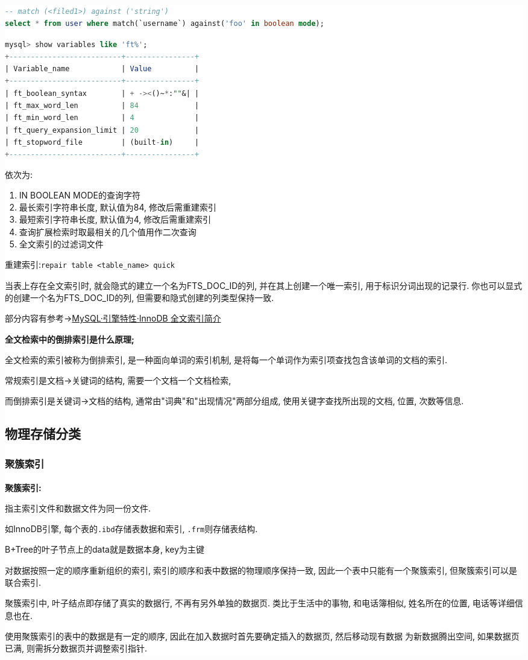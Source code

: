 ```sql
-- match (<filed1>) against ('string')
select * from user where match(`username`) against('foo' in boolean mode);
```

```sql
mysql> show variables like 'ft%';
+--------------------------+----------------+
| Variable_name            | Value          |
+--------------------------+----------------+
| ft_boolean_syntax        | + -><()~*:""&| |
| ft_max_word_len          | 84             |
| ft_min_word_len          | 4              |
| ft_query_expansion_limit | 20             |
| ft_stopword_file         | (built-in)     |
+--------------------------+----------------+
```
依次为:
1. IN BOOLEAN MODE的查询字符
2. 最长索引字符串长度, 默认值为84, 修改后需重建索引
3. 最短索引字符串长度, 默认值为4, 修改后需重建索引
4. 查询扩展检索时取最相关的几个值用作二次查询
5. 全文索引的过滤词文件

重建索引:`repair table <table_name> quick`

当表上存在全文索引时, 就会隐式的建立一个名为FTS_DOC_ID的列, 并在其上创建一个唯一索引, 用于标识分词出现的记录行. 你也可以显式的创建一个名为FTS_DOC_ID的列, 但需要和隐式创建的列类型保持一致.

部分内容有参考→[MySQL·引擎特性·InnoDB 全文索引简介](http://mysql.taobao.org/monthly/2015/10/01/)


**全文检索中的倒排索引是什么原理;**

全文检索的索引被称为倒排索引, 是一种面向单词的索引机制, 是将每一个单词作为索引项查找包含该单词的文档的索引.

常规索引是文档→关键词的结构, 需要一个文档一个文档检索,

而倒排索引是关键词→文档的结构, 通常由"词典"和"出现情况"两部分组成, 使用关键字查找所出现的文档, 位置, 次数等信息.


## 物理存储分类

### 聚簇索引

**聚簇索引:**

指主索引文件和数据文件为同一份文件.

如InnoDB引擎, 每个表的`.ibd`存储表数据和索引, `.frm`则存储表结构.

B+Tree的叶子节点上的data就是数据本身, key为主键

对数据按照一定的顺序重新组织的索引, 索引的顺序和表中数据的物理顺序保持一致, 因此一个表中只能有一个聚簇索引,
但聚簇索引可以是联合索引.

聚簇索引中, 叶子结点即存储了真实的数据行, 不再有另外单独的数据页. 类比于生活中的事物, 和电话簿相似, 姓名所在的位置, 电话等详细信息也在.

使用聚簇索引的表中的数据是有一定的顺序, 因此在加入数据时首先要确定插入的数据页, 然后移动现有数据
为新数据腾出空间, 如果数据页已满, 则需拆分数据页并调整索引指针.

